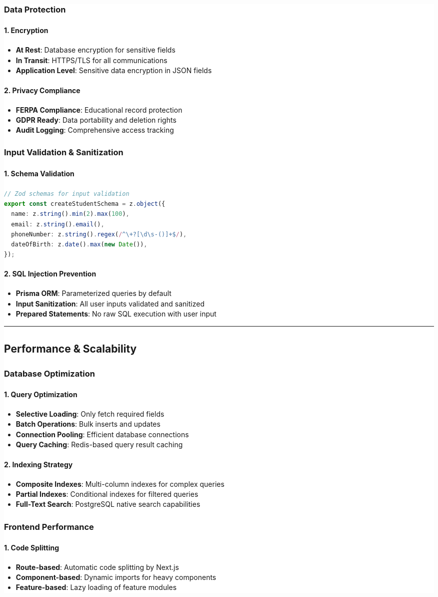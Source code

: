 ### Data Protection

#### 1. Encryption
- **At Rest**: Database encryption for sensitive fields
- **In Transit**: HTTPS/TLS for all communications
- **Application Level**: Sensitive data encryption in JSON fields

#### 2. Privacy Compliance
- **FERPA Compliance**: Educational record protection
- **GDPR Ready**: Data portability and deletion rights
- **Audit Logging**: Comprehensive access tracking

### Input Validation & Sanitization

#### 1. Schema Validation
```typescript
// Zod schemas for input validation
export const createStudentSchema = z.object({
  name: z.string().min(2).max(100),
  email: z.string().email(),
  phoneNumber: z.string().regex(/^\+?[\d\s-()]+$/),
  dateOfBirth: z.date().max(new Date()),
});
```

#### 2. SQL Injection Prevention
- **Prisma ORM**: Parameterized queries by default
- **Input Sanitization**: All user inputs validated and sanitized
- **Prepared Statements**: No raw SQL execution with user input

---

## Performance & Scalability

### Database Optimization

#### 1. Query Optimization
- **Selective Loading**: Only fetch required fields
- **Batch Operations**: Bulk inserts and updates
- **Connection Pooling**: Efficient database connections
- **Query Caching**: Redis-based query result caching

#### 2. Indexing Strategy
- **Composite Indexes**: Multi-column indexes for complex queries
- **Partial Indexes**: Conditional indexes for filtered queries
- **Full-Text Search**: PostgreSQL native search capabilities

### Frontend Performance

#### 1. Code Splitting
- **Route-based**: Automatic code splitting by Next.js
- **Component-based**: Dynamic imports for heavy components
- **Feature-based**: Lazy loading of feature modules
